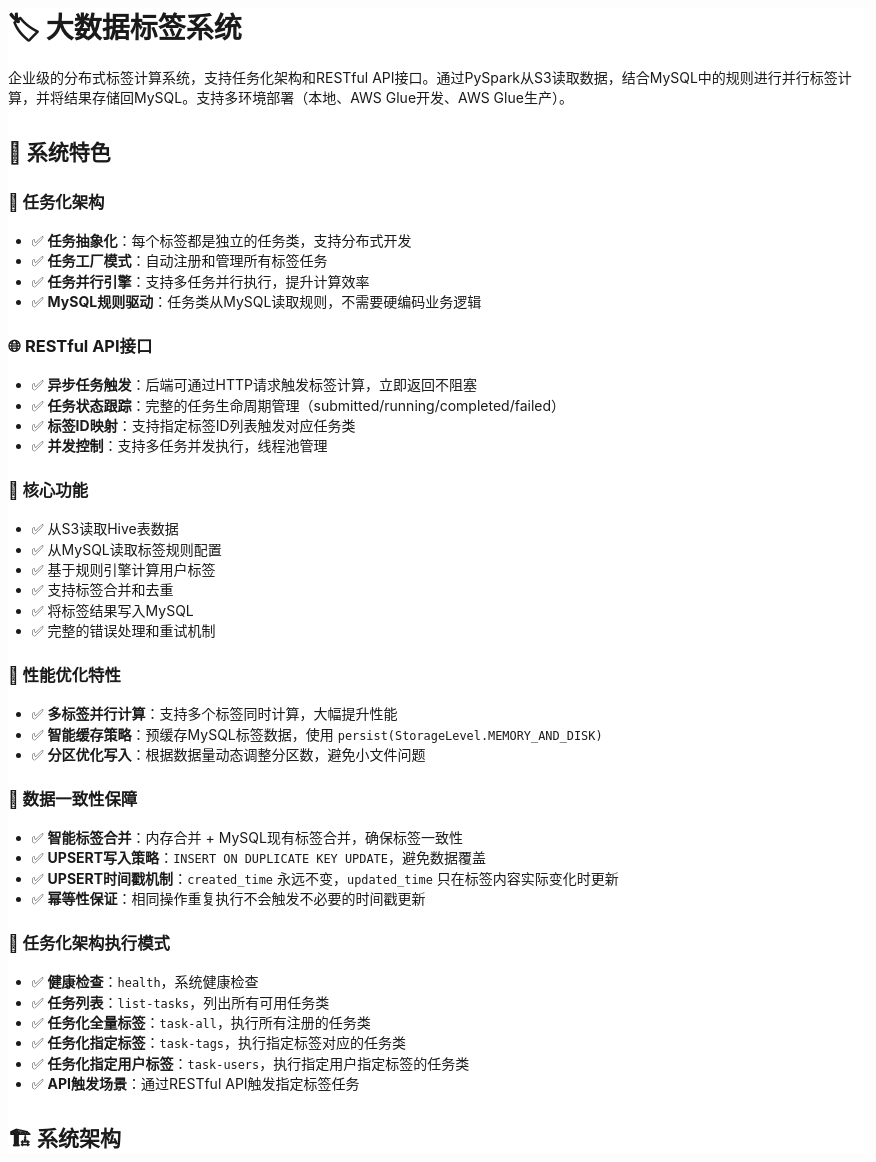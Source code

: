 # 🏷️ 大数据标签系统

企业级的分布式标签计算系统，支持任务化架构和RESTful API接口。通过PySpark从S3读取数据，结合MySQL中的规则进行并行标签计算，并将结果存储回MySQL。支持多环境部署（本地、AWS Glue开发、AWS Glue生产）。

## 🎯 系统特色

### 🚀 任务化架构
- ✅ **任务抽象化**：每个标签都是独立的任务类，支持分布式开发
- ✅ **任务工厂模式**：自动注册和管理所有标签任务
- ✅ **任务并行引擎**：支持多任务并行执行，提升计算效率
- ✅ **MySQL规则驱动**：任务类从MySQL读取规则，不需要硬编码业务逻辑

### 🌐 RESTful API接口
- ✅ **异步任务触发**：后端可通过HTTP请求触发标签计算，立即返回不阻塞
- ✅ **任务状态跟踪**：完整的任务生命周期管理（submitted/running/completed/failed）
- ✅ **标签ID映射**：支持指定标签ID列表触发对应任务类
- ✅ **并发控制**：支持多任务并发执行，线程池管理

### 🔧 核心功能
- ✅ 从S3读取Hive表数据
- ✅ 从MySQL读取标签规则配置
- ✅ 基于规则引擎计算用户标签
- ✅ 支持标签合并和去重
- ✅ 将标签结果写入MySQL
- ✅ 完整的错误处理和重试机制

### 🚀 性能优化特性
- ✅ **多标签并行计算**：支持多个标签同时计算，大幅提升性能
- ✅ **智能缓存策略**：预缓存MySQL标签数据，使用 `persist(StorageLevel.MEMORY_AND_DISK)` 
- ✅ **分区优化写入**：根据数据量动态调整分区数，避免小文件问题

### 🔄 数据一致性保障
- ✅ **智能标签合并**：内存合并 + MySQL现有标签合并，确保标签一致性
- ✅ **UPSERT写入策略**：`INSERT ON DUPLICATE KEY UPDATE`，避免数据覆盖
- ✅ **UPSERT时间戳机制**：`created_time` 永远不变，`updated_time` 只在标签内容实际变化时更新
- ✅ **幂等性保证**：相同操作重复执行不会触发不必要的时间戳更新

### 🎯 任务化架构执行模式
- ✅ **健康检查**：`health`，系统健康检查
- ✅ **任务列表**：`list-tasks`，列出所有可用任务类
- ✅ **任务化全量标签**：`task-all`，执行所有注册的任务类
- ✅ **任务化指定标签**：`task-tags`，执行指定标签对应的任务类
- ✅ **任务化指定用户标签**：`task-users`，执行指定用户指定标签的任务类
- ✅ **API触发场景**：通过RESTful API触发指定标签任务

## 🏗️ 系统架构
